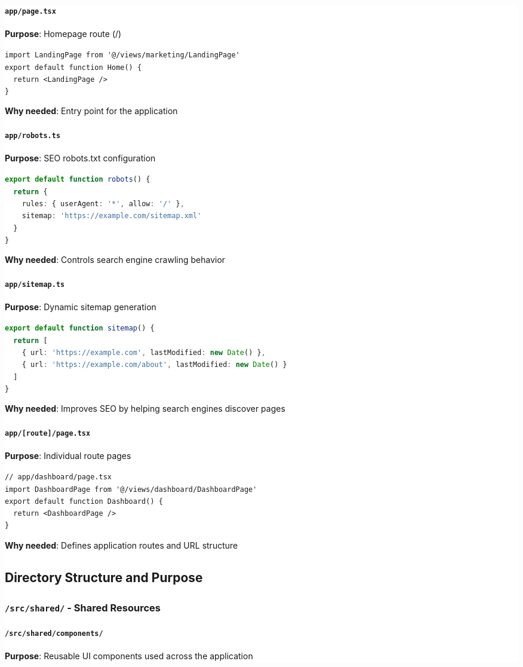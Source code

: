 #### `app/page.tsx`
**Purpose**: Homepage route (/)
```tsx
import LandingPage from '@/views/marketing/LandingPage'
export default function Home() {
  return <LandingPage />
}
```
**Why needed**: Entry point for the application

#### `app/robots.ts`
**Purpose**: SEO robots.txt configuration
```ts
export default function robots() {
  return {
    rules: { userAgent: '*', allow: '/' },
    sitemap: 'https://example.com/sitemap.xml'
  }
}
```
**Why needed**: Controls search engine crawling behavior

#### `app/sitemap.ts`
**Purpose**: Dynamic sitemap generation
```ts
export default function sitemap() {
  return [
    { url: 'https://example.com', lastModified: new Date() },
    { url: 'https://example.com/about', lastModified: new Date() }
  ]
}
```
**Why needed**: Improves SEO by helping search engines discover pages

#### `app/[route]/page.tsx`
**Purpose**: Individual route pages
```tsx
// app/dashboard/page.tsx
import DashboardPage from '@/views/dashboard/DashboardPage'
export default function Dashboard() {
  return <DashboardPage />
}
```
**Why needed**: Defines application routes and URL structure

## Directory Structure and Purpose

### `/src/shared/` - Shared Resources

#### `/src/shared/components/`
**Purpose**: Reusable UI components used across the application
